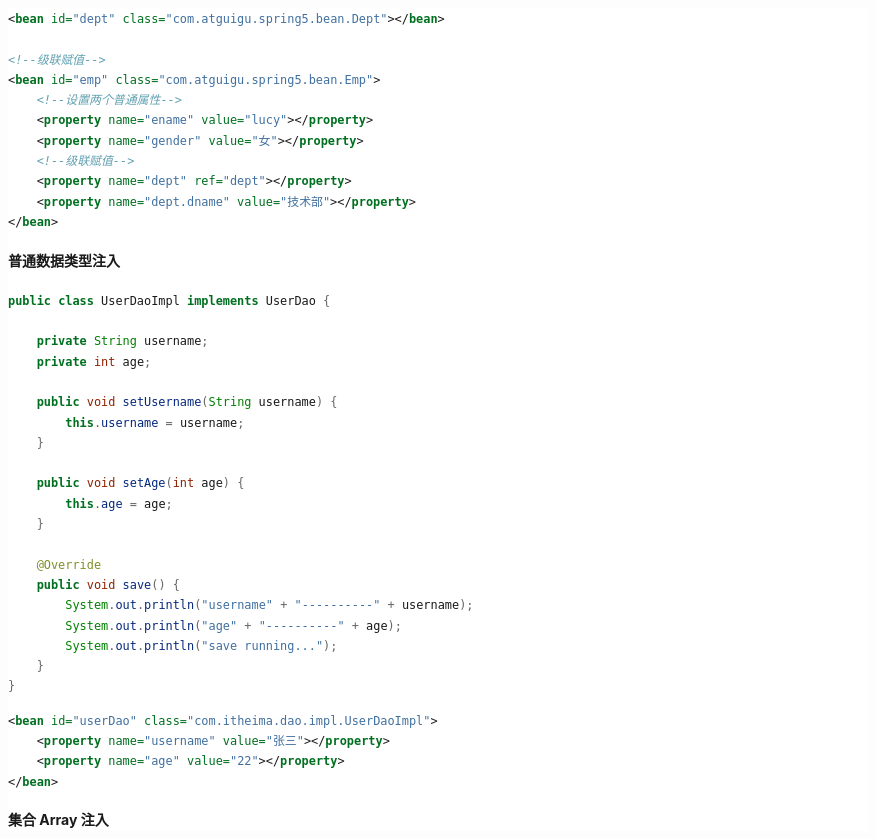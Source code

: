 

```xml
<bean id="dept" class="com.atguigu.spring5.bean.Dept"></bean>

<!--级联赋值--> 
<bean id="emp" class="com.atguigu.spring5.bean.Emp">
    <!--设置两个普通属性-->
    <property name="ename" value="lucy"></property>
    <property name="gender" value="女"></property>
    <!--级联赋值-->
    <property name="dept" ref="dept"></property>
    <property name="dept.dname" value="技术部"></property>
</bean>
```



#### 普通数据类型注入


```java
public class UserDaoImpl implements UserDao {

    private String username;
    private int age;

    public void setUsername(String username) {
        this.username = username;
    }

    public void setAge(int age) {
        this.age = age;
    }

    @Override
    public void save() {
        System.out.println("username" + "----------" + username);
        System.out.println("age" + "----------" + age);
        System.out.println("save running...");
    }
}
```



```xml
<bean id="userDao" class="com.itheima.dao.impl.UserDaoImpl">
    <property name="username" value="张三"></property>
    <property name="age" value="22"></property>
</bean>
```



#### 集合 Array 注入

